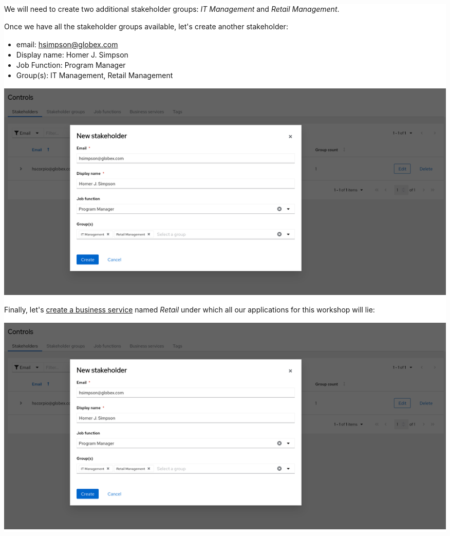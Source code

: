We will need to create two additional stakeholder groups: *IT Management* and *Retail Management*.

Once we have all the stakeholder groups available, let's create another stakeholder:

- email: hsimpson@globex.com
- Display name: Homer J. Simpson
- Job Function: Program Manager
- Group(s): IT Management, Retail Management

![Create stakeholder](images/04_Create-stakeholder-simpson.png?raw=true "Create stakeholder")

Finally, let's [create a business service](https://tackle-docs.konveyor.io/documentation/doc-installing-and-using-tackle/master/index.html#creating-business-service_tackle) named *Retail* under which all our applications for this workshop will lie:

![Create business service](images/04_Create-stakeholder-simpson.png?raw=true "Create business service")

